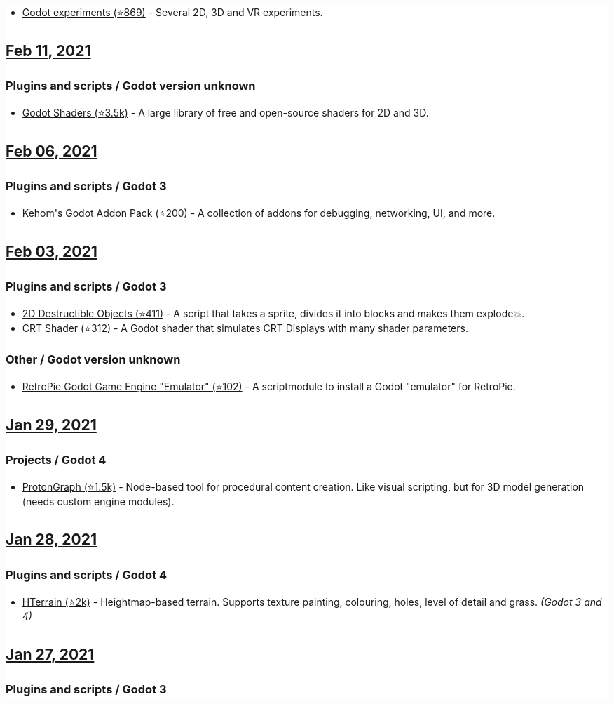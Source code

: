 *   [Godot experiments (⭐869)](https://github.com/MrEliptik/godot_experiments) - Several 2D, 3D and VR experiments.

## [Feb 11, 2021](/content/2021/02/11/README.md)

### Plugins and scripts / Godot version unknown

*   [Godot Shaders (⭐3.5k)](https://github.com/GDQuest/godot-shaders) - A large library of free and open-source shaders for 2D and 3D.

## [Feb 06, 2021](/content/2021/02/06/README.md)

### Plugins and scripts / Godot 3

*   [Kehom's Godot Addon Pack (⭐200)](https://github.com/Kehom/GodotAddonPack) - A collection of addons for debugging, networking, UI, and more.

## [Feb 03, 2021](/content/2021/02/03/README.md)

### Plugins and scripts / Godot 3

*   [2D Destructible Objects (⭐411)](https://github.com/hiulit/Godot-3-2D-Destructible-Objects) - A script that takes a sprite, divides it into blocks and makes them explode💥.
*   [CRT Shader (⭐312)](https://github.com/hiulit/Godot-3-2D-CRT-Shader) - A Godot shader that simulates CRT Displays with many shader parameters.

### Other / Godot version unknown

*   [RetroPie Godot Game Engine "Emulator" (⭐102)](https://github.com/hiulit/RetroPie-Godot-Game-Engine-Emulator) - A scriptmodule to install a Godot "emulator" for RetroPie.

## [Jan 29, 2021](/content/2021/01/29/README.md)

### Projects / Godot 4

*   [ProtonGraph (⭐1.5k)](https://github.com/protongraph/protongraph) - Node-based tool for procedural content creation. Like visual scripting, but for 3D model generation (needs custom engine modules).

## [Jan 28, 2021](/content/2021/01/28/README.md)

### Plugins and scripts / Godot 4

*   [HTerrain (⭐2k)](https://github.com/Zylann/godot_heightmap_plugin) - Heightmap-based terrain. Supports texture painting, colouring, holes, level of detail and grass. *(Godot 3 and 4)*

## [Jan 27, 2021](/content/2021/01/27/README.md)

### Plugins and scripts / Godot 3
